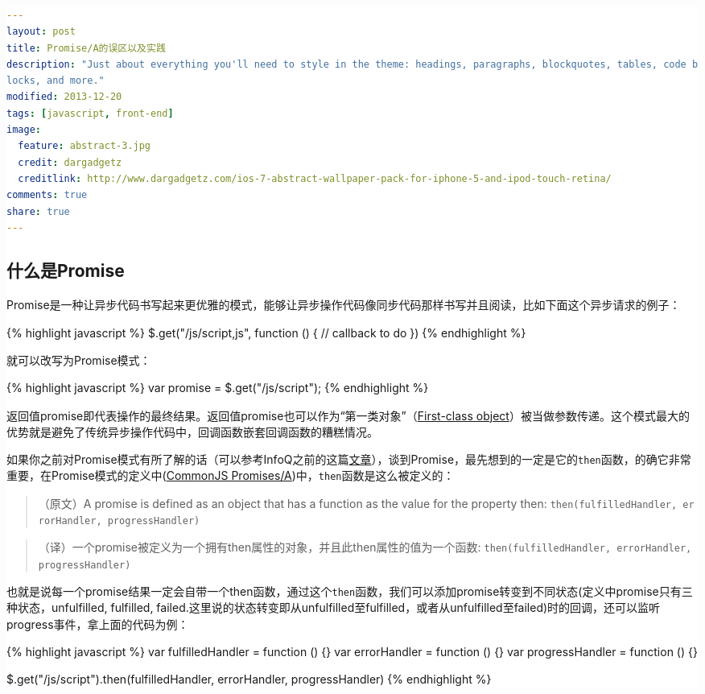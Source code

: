 ```yaml
---
layout: post
title: Promise/A的误区以及实践
description: "Just about everything you'll need to style in the theme: headings, paragraphs, blockquotes, tables, code blocks, and more."
modified: 2013-12-20
tags: [javascript, front-end]
image:
  feature: abstract-3.jpg
  credit: dargadgetz
  creditlink: http://www.dargadgetz.com/ios-7-abstract-wallpaper-pack-for-iphone-5-and-ipod-touch-retina/
comments: true
share: true
---
```


## 什么是Promise
Promise是一种让异步代码书写起来更优雅的模式，能够让异步操作代码像同步代码那样书写并且阅读，比如下面这个异步请求的例子：

{% highlight javascript %}
$.get("/js/script,js", function () {
    // callback to do
})
{% endhighlight %}

就可以改写为Promise模式：

{% highlight javascript %}
var promise = $.get("/js/script");
{% endhighlight %}

返回值promise即代表操作的最终结果。返回值promise也可以作为“第一类对象”（[First-class object](http://en.wikipedia.org/wiki/First-class_citizen)）被当做参数传递。这个模式最大的优势就是避免了传统异步操作代码中，回调函数嵌套回调函数的糟糕情况。

如果你之前对Promise模式有所了解的话（可以参考InfoQ之前的这篇[文章](http://www.infoq.com/cn/news/2011/09/js-promise)），谈到Promise，最先想到的一定是它的`then`函数，的确它非常重要，在Promise模式的定义中([CommonJS Promises/A](http://wiki.commonjs.org/wiki/Promises/A))中，`then`函数是这么被定义的：

>（原文）A promise is defined as an object that has a function as the value for the property then: `then(fulfilledHandler, errorHandler, progressHandler)`


>（译）一个promise被定义为一个拥有then属性的对象，并且此then属性的值为一个函数: `then(fulfilledHandler, errorHandler, progressHandler)`

也就是说每一个promise结果一定会自带一个then函数，通过这个`then`函数，我们可以添加promise转变到不同状态(定义中promise只有三种状态，unfulfilled, fulfilled, failed.这里说的状态转变即从unfulfilled至fulfilled，或者从unfulfilled至failed)时的回调，还可以监听progress事件，拿上面的代码为例：

{% highlight javascript %}
var fulfilledHandler = function () {}
var errorHandler = function () {}
var progressHandler = function () {}

$.get("/js/script").then(fulfilledHandler, errorHandler, progressHandler)
{% endhighlight %}

